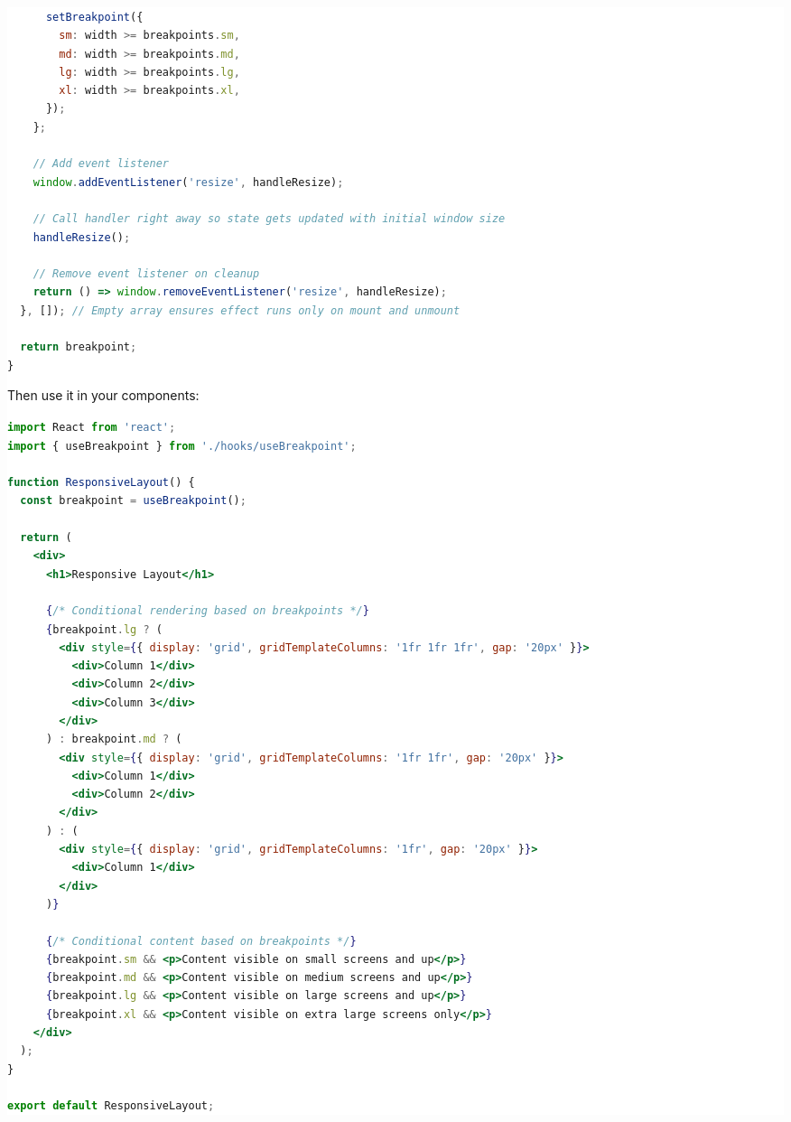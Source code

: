 ```jsx
      setBreakpoint({
        sm: width >= breakpoints.sm,
        md: width >= breakpoints.md,
        lg: width >= breakpoints.lg,
        xl: width >= breakpoints.xl,
      });
    };
  
    // Add event listener
    window.addEventListener('resize', handleResize);
  
    // Call handler right away so state gets updated with initial window size
    handleResize();
  
    // Remove event listener on cleanup
    return () => window.removeEventListener('resize', handleResize);
  }, []); // Empty array ensures effect runs only on mount and unmount
  
  return breakpoint;
}
```

Then use it in your components:

```jsx
import React from 'react';
import { useBreakpoint } from './hooks/useBreakpoint';

function ResponsiveLayout() {
  const breakpoint = useBreakpoint();
  
  return (
    <div>
      <h1>Responsive Layout</h1>
    
      {/* Conditional rendering based on breakpoints */}
      {breakpoint.lg ? (
        <div style={{ display: 'grid', gridTemplateColumns: '1fr 1fr 1fr', gap: '20px' }}>
          <div>Column 1</div>
          <div>Column 2</div>
          <div>Column 3</div>
        </div>
      ) : breakpoint.md ? (
        <div style={{ display: 'grid', gridTemplateColumns: '1fr 1fr', gap: '20px' }}>
          <div>Column 1</div>
          <div>Column 2</div>
        </div>
      ) : (
        <div style={{ display: 'grid', gridTemplateColumns: '1fr', gap: '20px' }}>
          <div>Column 1</div>
        </div>
      )}
    
      {/* Conditional content based on breakpoints */}
      {breakpoint.sm && <p>Content visible on small screens and up</p>}
      {breakpoint.md && <p>Content visible on medium screens and up</p>}
      {breakpoint.lg && <p>Content visible on large screens and up</p>}
      {breakpoint.xl && <p>Content visible on extra large screens only</p>}
    </div>
  );
}

export default ResponsiveLayout;
```
